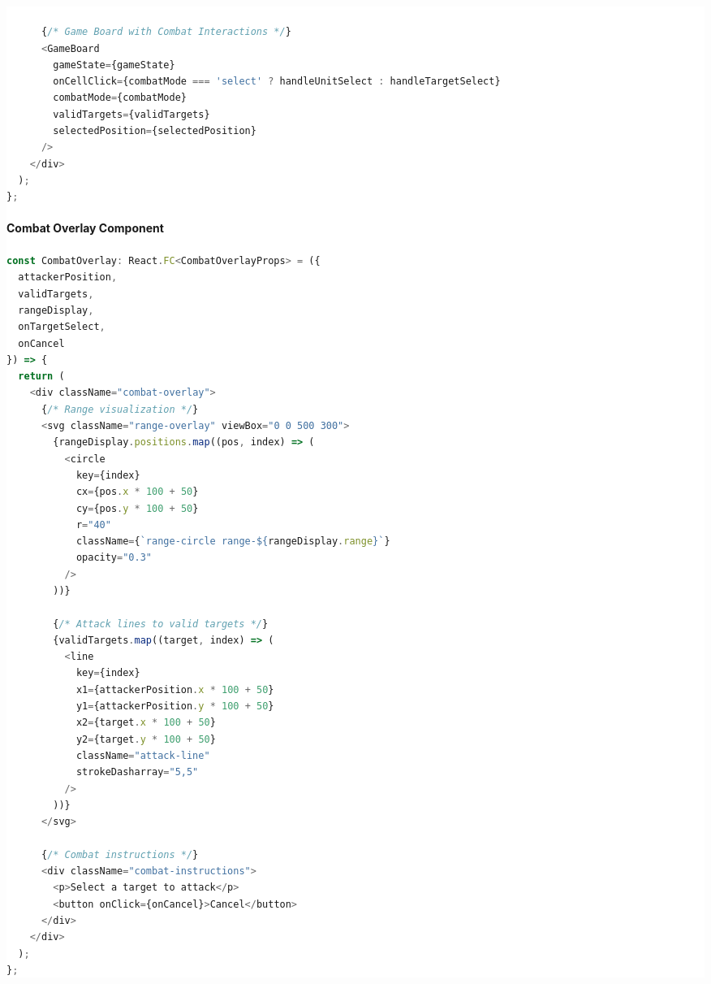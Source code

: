 ```typescript

      {/* Game Board with Combat Interactions */}
      <GameBoard
        gameState={gameState}
        onCellClick={combatMode === 'select' ? handleUnitSelect : handleTargetSelect}
        combatMode={combatMode}
        validTargets={validTargets}
        selectedPosition={selectedPosition}
      />
    </div>
  );
};
```

#### Combat Overlay Component
```typescript
const CombatOverlay: React.FC<CombatOverlayProps> = ({
  attackerPosition,
  validTargets,
  rangeDisplay,
  onTargetSelect,
  onCancel
}) => {
  return (
    <div className="combat-overlay">
      {/* Range visualization */}
      <svg className="range-overlay" viewBox="0 0 500 300">
        {rangeDisplay.positions.map((pos, index) => (
          <circle
            key={index}
            cx={pos.x * 100 + 50}
            cy={pos.y * 100 + 50}
            r="40"
            className={`range-circle range-${rangeDisplay.range}`}
            opacity="0.3"
          />
        ))}

        {/* Attack lines to valid targets */}
        {validTargets.map((target, index) => (
          <line
            key={index}
            x1={attackerPosition.x * 100 + 50}
            y1={attackerPosition.y * 100 + 50}
            x2={target.x * 100 + 50}
            y2={target.y * 100 + 50}
            className="attack-line"
            strokeDasharray="5,5"
          />
        ))}
      </svg>

      {/* Combat instructions */}
      <div className="combat-instructions">
        <p>Select a target to attack</p>
        <button onClick={onCancel}>Cancel</button>
      </div>
    </div>
  );
};
```
